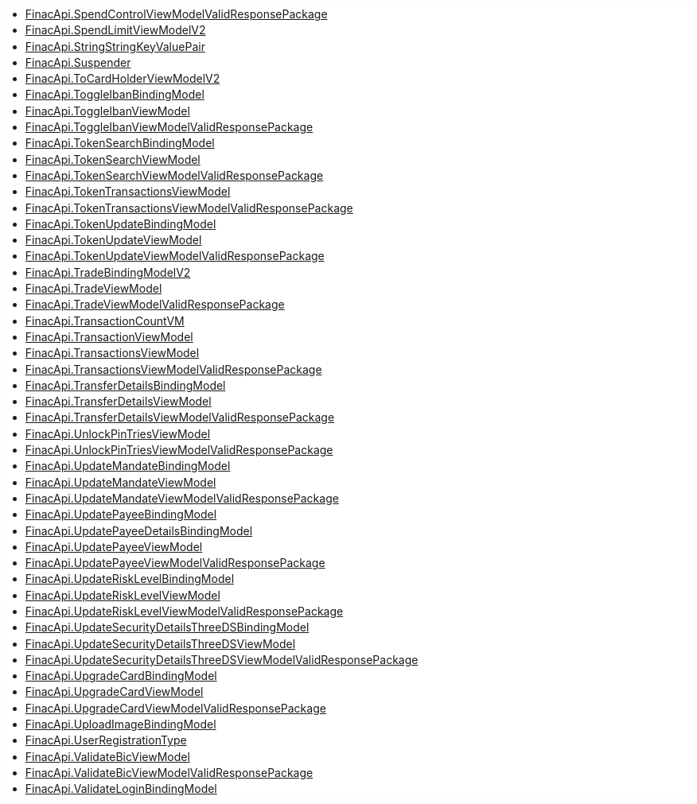  - [FinacApi.SpendControlViewModelValidResponsePackage](docs/SpendControlViewModelValidResponsePackage.md)
 - [FinacApi.SpendLimitViewModelV2](docs/SpendLimitViewModelV2.md)
 - [FinacApi.StringStringKeyValuePair](docs/StringStringKeyValuePair.md)
 - [FinacApi.Suspender](docs/Suspender.md)
 - [FinacApi.ToCardHolderViewModelV2](docs/ToCardHolderViewModelV2.md)
 - [FinacApi.ToggleIbanBindingModel](docs/ToggleIbanBindingModel.md)
 - [FinacApi.ToggleIbanViewModel](docs/ToggleIbanViewModel.md)
 - [FinacApi.ToggleIbanViewModelValidResponsePackage](docs/ToggleIbanViewModelValidResponsePackage.md)
 - [FinacApi.TokenSearchBindingModel](docs/TokenSearchBindingModel.md)
 - [FinacApi.TokenSearchViewModel](docs/TokenSearchViewModel.md)
 - [FinacApi.TokenSearchViewModelValidResponsePackage](docs/TokenSearchViewModelValidResponsePackage.md)
 - [FinacApi.TokenTransactionsViewModel](docs/TokenTransactionsViewModel.md)
 - [FinacApi.TokenTransactionsViewModelValidResponsePackage](docs/TokenTransactionsViewModelValidResponsePackage.md)
 - [FinacApi.TokenUpdateBindingModel](docs/TokenUpdateBindingModel.md)
 - [FinacApi.TokenUpdateViewModel](docs/TokenUpdateViewModel.md)
 - [FinacApi.TokenUpdateViewModelValidResponsePackage](docs/TokenUpdateViewModelValidResponsePackage.md)
 - [FinacApi.TradeBindingModelV2](docs/TradeBindingModelV2.md)
 - [FinacApi.TradeViewModel](docs/TradeViewModel.md)
 - [FinacApi.TradeViewModelValidResponsePackage](docs/TradeViewModelValidResponsePackage.md)
 - [FinacApi.TransactionCountVM](docs/TransactionCountVM.md)
 - [FinacApi.TransactionViewModel](docs/TransactionViewModel.md)
 - [FinacApi.TransactionsViewModel](docs/TransactionsViewModel.md)
 - [FinacApi.TransactionsViewModelValidResponsePackage](docs/TransactionsViewModelValidResponsePackage.md)
 - [FinacApi.TransferDetailsBindingModel](docs/TransferDetailsBindingModel.md)
 - [FinacApi.TransferDetailsViewModel](docs/TransferDetailsViewModel.md)
 - [FinacApi.TransferDetailsViewModelValidResponsePackage](docs/TransferDetailsViewModelValidResponsePackage.md)
 - [FinacApi.UnlockPinTriesViewModel](docs/UnlockPinTriesViewModel.md)
 - [FinacApi.UnlockPinTriesViewModelValidResponsePackage](docs/UnlockPinTriesViewModelValidResponsePackage.md)
 - [FinacApi.UpdateMandateBindingModel](docs/UpdateMandateBindingModel.md)
 - [FinacApi.UpdateMandateViewModel](docs/UpdateMandateViewModel.md)
 - [FinacApi.UpdateMandateViewModelValidResponsePackage](docs/UpdateMandateViewModelValidResponsePackage.md)
 - [FinacApi.UpdatePayeeBindingModel](docs/UpdatePayeeBindingModel.md)
 - [FinacApi.UpdatePayeeDetailsBindingModel](docs/UpdatePayeeDetailsBindingModel.md)
 - [FinacApi.UpdatePayeeViewModel](docs/UpdatePayeeViewModel.md)
 - [FinacApi.UpdatePayeeViewModelValidResponsePackage](docs/UpdatePayeeViewModelValidResponsePackage.md)
 - [FinacApi.UpdateRiskLevelBindingModel](docs/UpdateRiskLevelBindingModel.md)
 - [FinacApi.UpdateRiskLevelViewModel](docs/UpdateRiskLevelViewModel.md)
 - [FinacApi.UpdateRiskLevelViewModelValidResponsePackage](docs/UpdateRiskLevelViewModelValidResponsePackage.md)
 - [FinacApi.UpdateSecurityDetailsThreeDSBindingModel](docs/UpdateSecurityDetailsThreeDSBindingModel.md)
 - [FinacApi.UpdateSecurityDetailsThreeDSViewModel](docs/UpdateSecurityDetailsThreeDSViewModel.md)
 - [FinacApi.UpdateSecurityDetailsThreeDSViewModelValidResponsePackage](docs/UpdateSecurityDetailsThreeDSViewModelValidResponsePackage.md)
 - [FinacApi.UpgradeCardBindingModel](docs/UpgradeCardBindingModel.md)
 - [FinacApi.UpgradeCardViewModel](docs/UpgradeCardViewModel.md)
 - [FinacApi.UpgradeCardViewModelValidResponsePackage](docs/UpgradeCardViewModelValidResponsePackage.md)
 - [FinacApi.UploadImageBindingModel](docs/UploadImageBindingModel.md)
 - [FinacApi.UserRegistrationType](docs/UserRegistrationType.md)
 - [FinacApi.ValidateBicViewModel](docs/ValidateBicViewModel.md)
 - [FinacApi.ValidateBicViewModelValidResponsePackage](docs/ValidateBicViewModelValidResponsePackage.md)
 - [FinacApi.ValidateLoginBindingModel](docs/ValidateLoginBindingModel.md)
